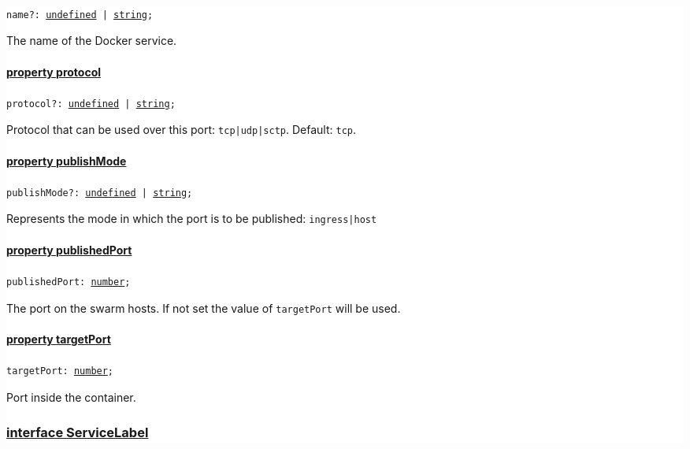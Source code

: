 <pre class="highlight"><code><span class='kd'></span>name?: <span class='kd'><a href='https://developer.mozilla.org/en-US/docs/Web/JavaScript/Reference/Global_Objects/undefined'>undefined</a></span> | <span class='kd'><a href='https://developer.mozilla.org/en-US/docs/Web/JavaScript/Reference/Global_Objects/String'>string</a></span>;</code></pre>

The name of the Docker service.

<h4 class="pdoc-member-header" id="ServiceEndpointSpecPort-protocol">
<a class="pdoc-child-name" href="https://github.com/pulumi/pulumi-docker/blob/198b5659075c5daacf22680116b1e6c3a16daaf6/sdk/nodejs/types/output.ts#L359">property <b>protocol</b></a>
</h4>

<pre class="highlight"><code><span class='kd'></span>protocol?: <span class='kd'><a href='https://developer.mozilla.org/en-US/docs/Web/JavaScript/Reference/Global_Objects/undefined'>undefined</a></span> | <span class='kd'><a href='https://developer.mozilla.org/en-US/docs/Web/JavaScript/Reference/Global_Objects/String'>string</a></span>;</code></pre>

Protocol that can be used over this port: `tcp|udp|sctp`. Default: `tcp`.

<h4 class="pdoc-member-header" id="ServiceEndpointSpecPort-publishMode">
<a class="pdoc-child-name" href="https://github.com/pulumi/pulumi-docker/blob/198b5659075c5daacf22680116b1e6c3a16daaf6/sdk/nodejs/types/output.ts#L363">property <b>publishMode</b></a>
</h4>

<pre class="highlight"><code><span class='kd'></span>publishMode?: <span class='kd'><a href='https://developer.mozilla.org/en-US/docs/Web/JavaScript/Reference/Global_Objects/undefined'>undefined</a></span> | <span class='kd'><a href='https://developer.mozilla.org/en-US/docs/Web/JavaScript/Reference/Global_Objects/String'>string</a></span>;</code></pre>

Represents the mode in which the port is to be published: `ingress|host`

<h4 class="pdoc-member-header" id="ServiceEndpointSpecPort-publishedPort">
<a class="pdoc-child-name" href="https://github.com/pulumi/pulumi-docker/blob/198b5659075c5daacf22680116b1e6c3a16daaf6/sdk/nodejs/types/output.ts#L367">property <b>publishedPort</b></a>
</h4>

<pre class="highlight"><code><span class='kd'></span>publishedPort: <span class='kd'><a href='https://developer.mozilla.org/en-US/docs/Web/JavaScript/Reference/Global_Objects/Number'>number</a></span>;</code></pre>

The port on the swarm hosts. If not set the value of `targetPort` will be used.

<h4 class="pdoc-member-header" id="ServiceEndpointSpecPort-targetPort">
<a class="pdoc-child-name" href="https://github.com/pulumi/pulumi-docker/blob/198b5659075c5daacf22680116b1e6c3a16daaf6/sdk/nodejs/types/output.ts#L371">property <b>targetPort</b></a>
</h4>

<pre class="highlight"><code><span class='kd'></span>targetPort: <span class='kd'><a href='https://developer.mozilla.org/en-US/docs/Web/JavaScript/Reference/Global_Objects/Number'>number</a></span>;</code></pre>

Port inside the container.

<h3 class="pdoc-module-header" id="ServiceLabel" data-link-title="ServiceLabel">
    <a href="https://github.com/pulumi/pulumi-docker/blob/198b5659075c5daacf22680116b1e6c3a16daaf6/sdk/nodejs/types/output.ts#L374">
        interface <strong>ServiceLabel</strong>
    </a>
</h3>
